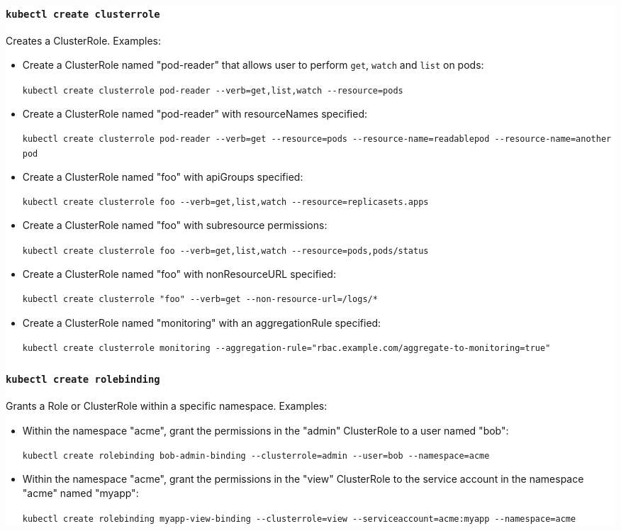 ### `kubectl create clusterrole`

Creates a ClusterRole. Examples:

- Create a ClusterRole named "pod-reader" that allows user to perform `get`, `watch` and `list` on pods:

  ```shell
  kubectl create clusterrole pod-reader --verb=get,list,watch --resource=pods
  ```

- Create a ClusterRole named "pod-reader" with resourceNames specified:

  ```shell
  kubectl create clusterrole pod-reader --verb=get --resource=pods --resource-name=readablepod --resource-name=anotherpod
  ```

- Create a ClusterRole named "foo" with apiGroups specified:

  ```shell
  kubectl create clusterrole foo --verb=get,list,watch --resource=replicasets.apps
  ```

- Create a ClusterRole named "foo" with subresource permissions:

  ```shell
  kubectl create clusterrole foo --verb=get,list,watch --resource=pods,pods/status
  ```

- Create a ClusterRole named "foo" with nonResourceURL specified:

  ```shell
  kubectl create clusterrole "foo" --verb=get --non-resource-url=/logs/*
  ```

- Create a ClusterRole named "monitoring" with an aggregationRule specified:

  ```shell
  kubectl create clusterrole monitoring --aggregation-rule="rbac.example.com/aggregate-to-monitoring=true"
  ```

### `kubectl create rolebinding`

Grants a Role or ClusterRole within a specific namespace. Examples:

- Within the namespace "acme", grant the permissions in the "admin" ClusterRole to a user named "bob":

  ```shell
  kubectl create rolebinding bob-admin-binding --clusterrole=admin --user=bob --namespace=acme
  ```

- Within the namespace "acme", grant the permissions in the "view" ClusterRole to the service account in the namespace "acme" named "myapp":

  ```shell
  kubectl create rolebinding myapp-view-binding --clusterrole=view --serviceaccount=acme:myapp --namespace=acme
  ```
